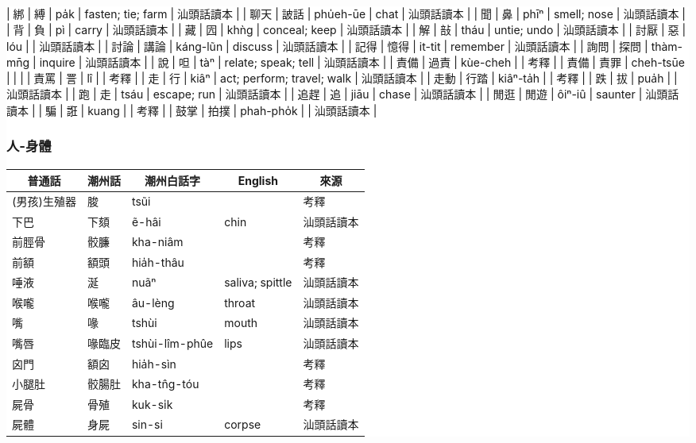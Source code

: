 | 綁 | 縛 | pa̍k | fasten; tie; farm | 汕頭話讀本 |
| 聊天 | 詖話 | phu̍eh-ūe | chat | 汕頭話讀本 |
| 聞 | 鼻 | phīⁿ | smell; nose | 汕頭話讀本 |
| 背 | 負 | pì | carry | 汕頭話讀本 |
| 藏 | 囥 | khǹg | conceal; keep | 汕頭話讀本 |
| 解 | 㪗 | tháu | untie; undo | 汕頭話讀本 |
| 討厭 | 惡 | lóu |  | 汕頭話讀本 |
| 討論 | 講論 | káng-lũn | discuss | 汕頭話讀本 |
| 記得 | 憶得 | it-tit | remember | 汕頭話讀本 |
| 詢問 | 探問 | thàm-mn̄g | inquire | 汕頭話讀本 |
| 說 | 呾 | tàⁿ | relate; speak; tell | 汕頭話讀本 |
| 責備 | 過責 | kùe-cheh |  | 考釋 |
| 責備 | 責罪 | cheh-tsūe |  |  |
| 責罵 | 詈 | lî |  | 考釋 |
| 走 | 行 | kiâⁿ | act; perform; travel; walk | 汕頭話讀本 |
| 走動 | 行踏 | kiâⁿ-ta̍h |  | 考釋 |
| 跌 | 拔 | pua̍h |  | 汕頭話讀本 |
| 跑 | 走 | tsáu | escape; run | 汕頭話讀本 |
| 追趕 | 追 | jiāu | chase | 汕頭話讀本 |
| 閒逛 | 閒遊 | ôiⁿ-iû | saunter | 汕頭話讀本 |
| 騙 | 誑 | kuang |  | 考釋 |
| 鼓掌 | 拍撲 | phah-pho̍k |  | 汕頭話讀本 |

### 人-身體

| 普通話 | 潮州話 | 潮州白話字 | English | 來源       |
| ------ | ------ | ---------- | ---------- | ---------- |
| (男孩)生殖器 | 脧 | tsũi |  | 考釋 |
| 下巴 | 下頦 | ẽ-hâi | chin | 汕頭話讀本 |
| 前脛骨 | 骹臁 | kha-niâm |  | 考釋 |
| 前額 | 額頭 | hia̍h-thâu |  | 考釋 |
| 唾液 | 涎 | nuãⁿ | saliva; spittle | 汕頭話讀本 |
| 喉嚨 | 喉嚨 | âu-lèng | throat | 汕頭話讀本 |
| 嘴 | 喙 | tshùi | mouth | 汕頭話讀本 |
| 嘴唇 | 喙臨皮 | tshùi-lîm-phûe | lips | 汕頭話讀本 |
| 囟門 | 額囟 | hia̍h-sìn |  | 考釋 |
| 小腿肚 | 骹腸肚 | kha-tn̂g-tóu |  | 考釋 |
| 屍骨 | 骨殖 | kuk-si̍k |  | 考釋 |
| 屍體 | 身屍 | sin-si | corpse | 汕頭話讀本 |